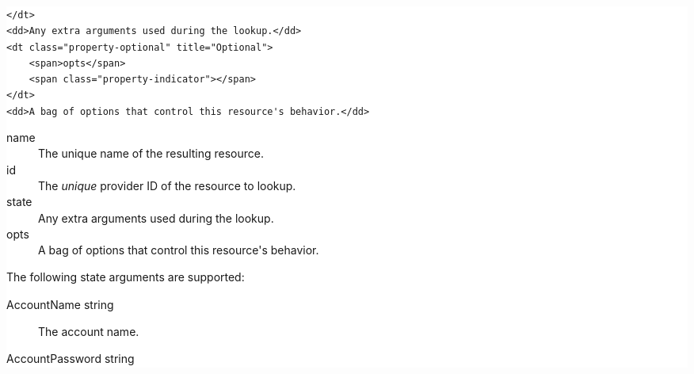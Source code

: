     </dt>
    <dd>Any extra arguments used during the lookup.</dd>
    <dt class="property-optional" title="Optional">
        <span>opts</span>
        <span class="property-indicator"></span>
    </dt>
    <dd>A bag of options that control this resource's behavior.</dd>
</dl>

</pulumi-choosable>
</div>

<div>
<pulumi-choosable type="language" values="java">

<dl class="resources-properties">
    <dt class="property-required" title="Required">
        <span>name</span>
        <span class="property-indicator"></span>
    </dt>
    <dd>The unique name of the resulting resource.</dd>
    <dt class="property-required" title="Required">
        <span>id</span>
        <span class="property-indicator"></span>
    </dt>
    <dd>The <em>unique</em> provider ID of the resource to lookup.</dd>
    <dt class="property-optional" title="Optional">
        <span>state</span>
        <span class="property-indicator"></span>
    </dt>
    <dd>Any extra arguments used during the lookup.</dd>
    <dt class="property-optional" title="Optional">
        <span>opts</span>
        <span class="property-indicator"></span>
    </dt>
    <dd>A bag of options that control this resource's behavior.</dd>
</dl>

</pulumi-choosable>
</div>

<div>
<pulumi-choosable type="language" values="typescript,javascript,python,go,csharp,java">
The following state arguments are supported:


<div>
<pulumi-choosable type="language" values="csharp">
<dl class="resources-properties"><dt class="property-optional"
            title="Optional">
        <span id="state_accountname_csharp">
<a data-swiftype-name="resource-property" data-swiftype-type="text" href="#state_accountname_csharp" style="color: inherit; text-decoration: inherit;">Account<wbr>Name</a>
</span>
        <span class="property-indicator"></span>
        <span class="property-type">string</span>
    </dt>
    <dd><p>The account name.</p>
</dd><dt class="property-optional"
            title="Optional">
        <span id="state_accountpassword_csharp">
<a data-swiftype-name="resource-property" data-swiftype-type="text" href="#state_accountpassword_csharp" style="color: inherit; text-decoration: inherit;">Account<wbr>Password</a>
</span>
        <span class="property-indicator"></span>
        <span class="property-type">string</span>
    </dt>